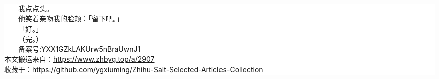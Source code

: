 &emsp;&emsp;我点点头。  
&emsp;&emsp;他笑着亲吻我的脸颊：「留下吧。」  
&emsp;&emsp;「好。」  
&emsp;&emsp;（完。）  
&emsp;&emsp;备案号:YXX1GZkLAKUrw5nBraUwnJ1  
本文搬运来自：https://www.zhbyg.top/a/2907  
 收藏于：https://github.com/ygxiuming/Zhihu-Salt-Selected-Articles-Collection